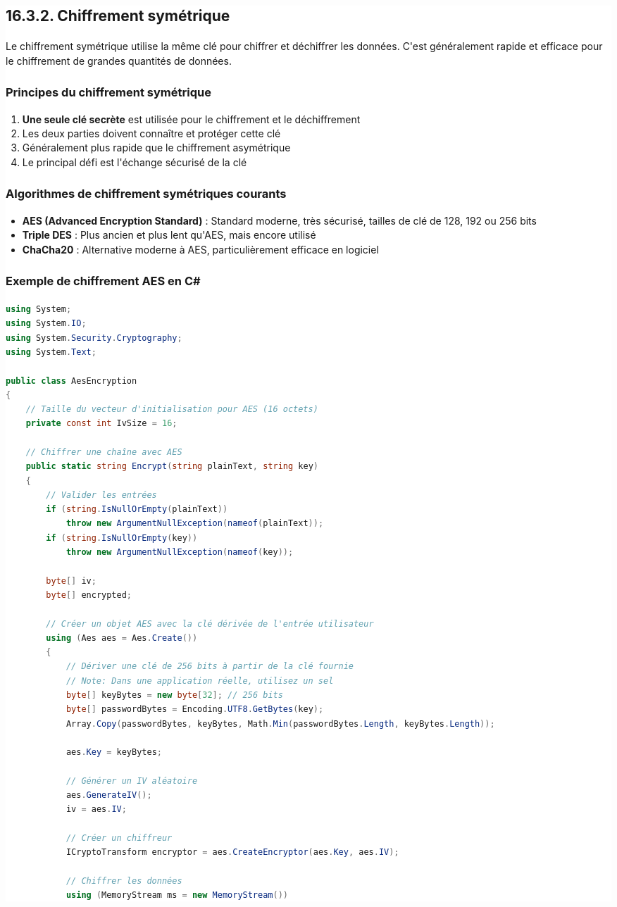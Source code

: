 ## 16.3.2. Chiffrement symétrique

Le chiffrement symétrique utilise la même clé pour chiffrer et déchiffrer les données. C'est généralement rapide et efficace pour le chiffrement de grandes quantités de données.

### Principes du chiffrement symétrique

1. **Une seule clé secrète** est utilisée pour le chiffrement et le déchiffrement
2. Les deux parties doivent connaître et protéger cette clé
3. Généralement plus rapide que le chiffrement asymétrique
4. Le principal défi est l'échange sécurisé de la clé

### Algorithmes de chiffrement symétriques courants

- **AES (Advanced Encryption Standard)** : Standard moderne, très sécurisé, tailles de clé de 128, 192 ou 256 bits
- **Triple DES** : Plus ancien et plus lent qu'AES, mais encore utilisé
- **ChaCha20** : Alternative moderne à AES, particulièrement efficace en logiciel

### Exemple de chiffrement AES en C#

```csharp
using System;
using System.IO;
using System.Security.Cryptography;
using System.Text;

public class AesEncryption
{
    // Taille du vecteur d'initialisation pour AES (16 octets)
    private const int IvSize = 16;

    // Chiffrer une chaîne avec AES
    public static string Encrypt(string plainText, string key)
    {
        // Valider les entrées
        if (string.IsNullOrEmpty(plainText))
            throw new ArgumentNullException(nameof(plainText));
        if (string.IsNullOrEmpty(key))
            throw new ArgumentNullException(nameof(key));

        byte[] iv;
        byte[] encrypted;

        // Créer un objet AES avec la clé dérivée de l'entrée utilisateur
        using (Aes aes = Aes.Create())
        {
            // Dériver une clé de 256 bits à partir de la clé fournie
            // Note: Dans une application réelle, utilisez un sel
            byte[] keyBytes = new byte[32]; // 256 bits
            byte[] passwordBytes = Encoding.UTF8.GetBytes(key);
            Array.Copy(passwordBytes, keyBytes, Math.Min(passwordBytes.Length, keyBytes.Length));

            aes.Key = keyBytes;

            // Générer un IV aléatoire
            aes.GenerateIV();
            iv = aes.IV;

            // Créer un chiffreur
            ICryptoTransform encryptor = aes.CreateEncryptor(aes.Key, aes.IV);

            // Chiffrer les données
            using (MemoryStream ms = new MemoryStream())
```